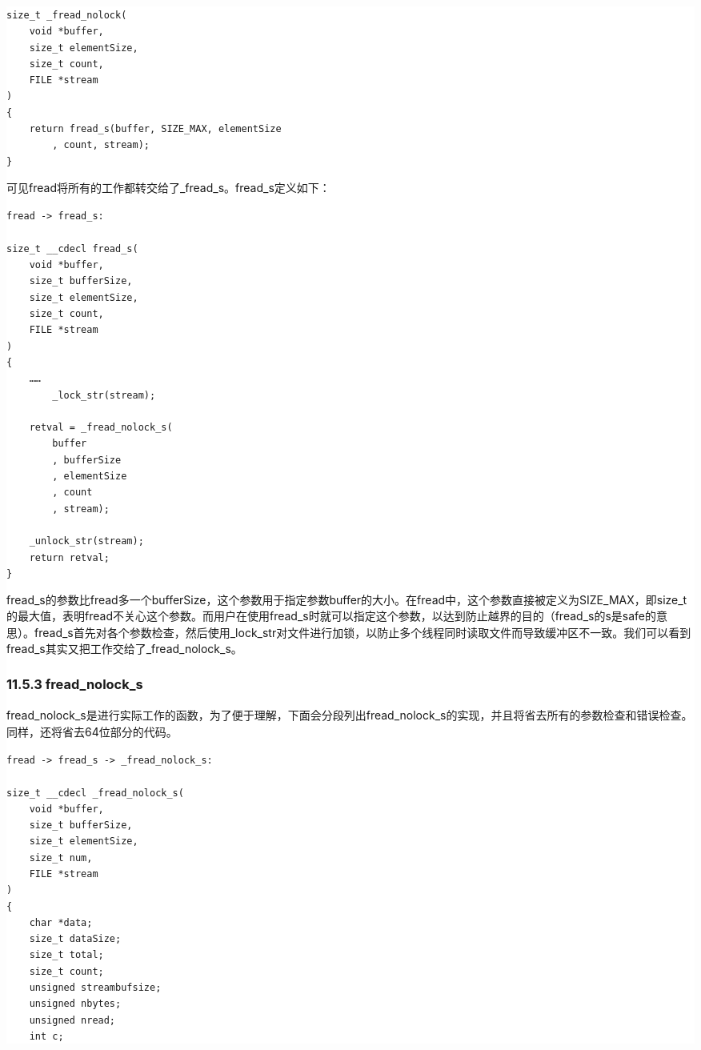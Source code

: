     size_t _fread_nolock(
        void *buffer,
        size_t elementSize,
        size_t count,
        FILE *stream
    )
    {
        return fread_s(buffer, SIZE_MAX, elementSize
            , count, stream); 
    }

可见fread将所有的工作都转交给了_fread_s。fread_s定义如下：

    fread -> fread_s:

    size_t __cdecl fread_s(
        void *buffer,
        size_t bufferSize,
        size_t elementSize,
        size_t count,
        FILE *stream
    )
    {
        ……
            _lock_str(stream);

        retval = _fread_nolock_s(
            buffer
            , bufferSize
            , elementSize
            , count
            , stream);

        _unlock_str(stream);
        return retval;
    }

fread_s的参数比fread多一个bufferSize，这个参数用于指定参数buffer的大小。在fread中，这个参数直接被定义为SIZE_MAX，即size_t的最大值，表明fread不关心这个参数。而用户在使用fread_s时就可以指定这个参数，以达到防止越界的目的（fread_s的s是safe的意思）。fread_s首先对各个参数检查，然后使用_lock_str对文件进行加锁，以防止多个线程同时读取文件而导致缓冲区不一致。我们可以看到fread_s其实又把工作交给了_fread_nolock_s。

### 11.5.3 fread_nolock_s

fread_nolock_s是进行实际工作的函数，为了便于理解，下面会分段列出fread_nolock_s的实现，并且将省去所有的参数检查和错误检查。同样，还将省去64位部分的代码。

    fread -> fread_s -> _fread_nolock_s:

    size_t __cdecl _fread_nolock_s(
        void *buffer,
        size_t bufferSize,
        size_t elementSize,
        size_t num,
        FILE *stream
    )
    {
        char *data;
        size_t dataSize; 
        size_t total; 
        size_t count; 
        unsigned streambufsize;
        unsigned nbytes;
        unsigned nread;
        int c;
